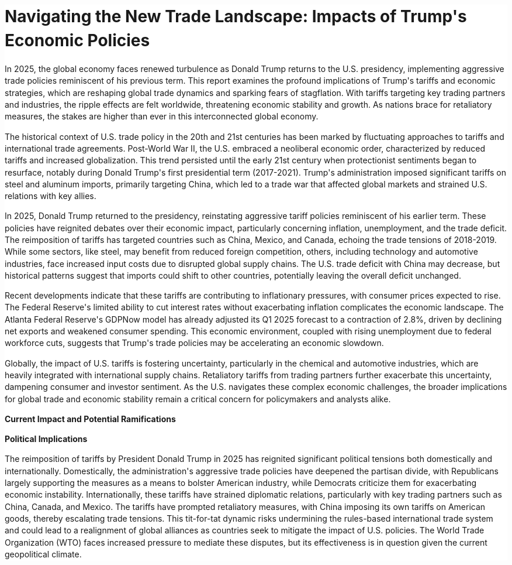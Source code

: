 
# Navigating the New Trade Landscape: Impacts of Trump's Economic Policies

In 2025, the global economy faces renewed turbulence as Donald Trump returns to the U.S. presidency, implementing aggressive trade policies reminiscent of his previous term. This report examines the profound implications of Trump's tariffs and economic strategies, which are reshaping global trade dynamics and sparking fears of stagflation. With tariffs targeting key trading partners and industries, the ripple effects are felt worldwide, threatening economic stability and growth. As nations brace for retaliatory measures, the stakes are higher than ever in this interconnected global economy.


The historical context of U.S. trade policy in the 20th and 21st centuries has been marked by fluctuating approaches to tariffs and international trade agreements. Post-World War II, the U.S. embraced a neoliberal economic order, characterized by reduced tariffs and increased globalization. This trend persisted until the early 21st century when protectionist sentiments began to resurface, notably during Donald Trump's first presidential term (2017-2021). Trump's administration imposed significant tariffs on steel and aluminum imports, primarily targeting China, which led to a trade war that affected global markets and strained U.S. relations with key allies.

In 2025, Donald Trump returned to the presidency, reinstating aggressive tariff policies reminiscent of his earlier term. These policies have reignited debates over their economic impact, particularly concerning inflation, unemployment, and the trade deficit. The reimposition of tariffs has targeted countries such as China, Mexico, and Canada, echoing the trade tensions of 2018-2019. While some sectors, like steel, may benefit from reduced foreign competition, others, including technology and automotive industries, face increased input costs due to disrupted global supply chains. The U.S. trade deficit with China may decrease, but historical patterns suggest that imports could shift to other countries, potentially leaving the overall deficit unchanged.

Recent developments indicate that these tariffs are contributing to inflationary pressures, with consumer prices expected to rise. The Federal Reserve's limited ability to cut interest rates without exacerbating inflation complicates the economic landscape. The Atlanta Federal Reserve's GDPNow model has already adjusted its Q1 2025 forecast to a contraction of 2.8%, driven by declining net exports and weakened consumer spending. This economic environment, coupled with rising unemployment due to federal workforce cuts, suggests that Trump's trade policies may be accelerating an economic slowdown.

Globally, the impact of U.S. tariffs is fostering uncertainty, particularly in the chemical and automotive industries, which are heavily integrated with international supply chains. Retaliatory tariffs from trading partners further exacerbate this uncertainty, dampening consumer and investor sentiment. As the U.S. navigates these complex economic challenges, the broader implications for global trade and economic stability remain a critical concern for policymakers and analysts alike.


**Current Impact and Potential Ramifications**

**Political Implications**

The reimposition of tariffs by President Donald Trump in 2025 has reignited significant political tensions both domestically and internationally. Domestically, the administration's aggressive trade policies have deepened the partisan divide, with Republicans largely supporting the measures as a means to bolster American industry, while Democrats criticize them for exacerbating economic instability. Internationally, these tariffs have strained diplomatic relations, particularly with key trading partners such as China, Canada, and Mexico. The tariffs have prompted retaliatory measures, with China imposing its own tariffs on American goods, thereby escalating trade tensions. This tit-for-tat dynamic risks undermining the rules-based international trade system and could lead to a realignment of global alliances as countries seek to mitigate the impact of U.S. policies. The World Trade Organization (WTO) faces increased pressure to mediate these disputes, but its effectiveness is in question given the current geopolitical climate.
